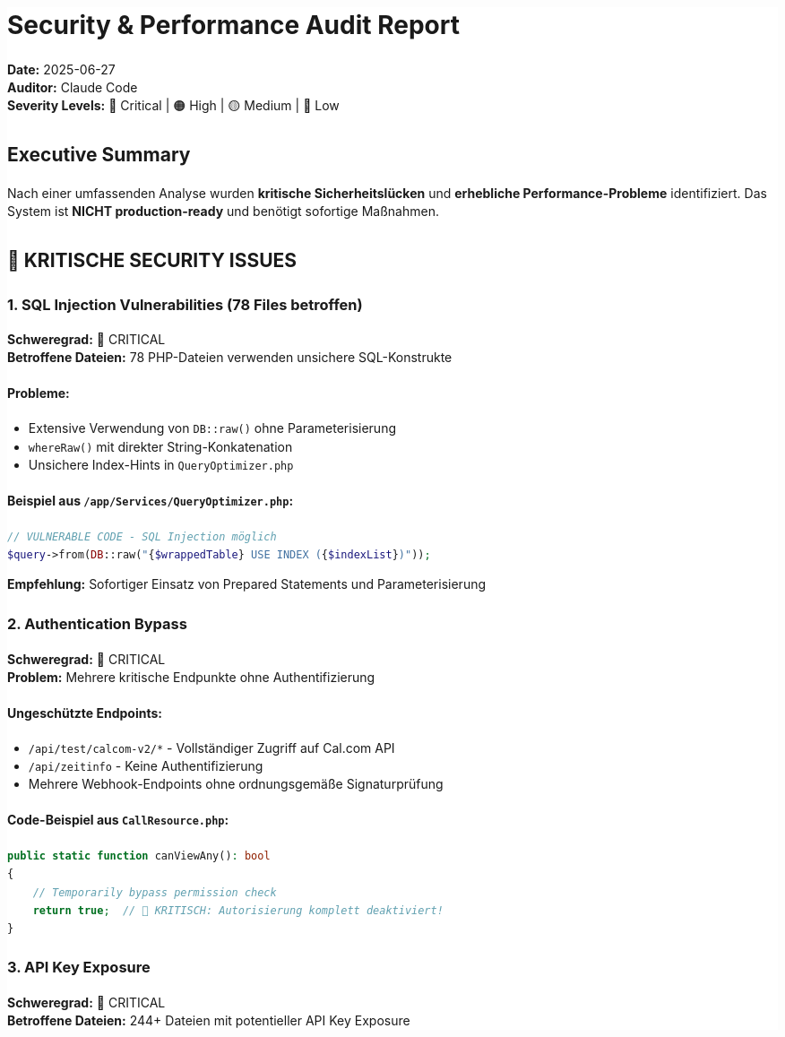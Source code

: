 # Security & Performance Audit Report
**Date:** 2025-06-27  
**Auditor:** Claude Code  
**Severity Levels:** 🔴 Critical | 🟠 High | 🟡 Medium | 🔵 Low

## Executive Summary

Nach einer umfassenden Analyse wurden **kritische Sicherheitslücken** und **erhebliche Performance-Probleme** identifiziert. Das System ist **NICHT production-ready** und benötigt sofortige Maßnahmen.

## 🔴 KRITISCHE SECURITY ISSUES

### 1. SQL Injection Vulnerabilities (78 Files betroffen)
**Schweregrad:** 🔴 CRITICAL  
**Betroffene Dateien:** 78 PHP-Dateien verwenden unsichere SQL-Konstrukte

#### Probleme:
- Extensive Verwendung von `DB::raw()` ohne Parameterisierung
- `whereRaw()` mit direkter String-Konkatenation
- Unsichere Index-Hints in `QueryOptimizer.php`

#### Beispiel aus `/app/Services/QueryOptimizer.php`:
```php
// VULNERABLE CODE - SQL Injection möglich
$query->from(DB::raw("{$wrappedTable} USE INDEX ({$indexList})"));
```

**Empfehlung:** Sofortiger Einsatz von Prepared Statements und Parameterisierung

### 2. Authentication Bypass
**Schweregrad:** 🔴 CRITICAL  
**Problem:** Mehrere kritische Endpunkte ohne Authentifizierung

#### Ungeschützte Endpoints:
- `/api/test/calcom-v2/*` - Vollständiger Zugriff auf Cal.com API
- `/api/zeitinfo` - Keine Authentifizierung
- Mehrere Webhook-Endpoints ohne ordnungsgemäße Signaturprüfung

#### Code-Beispiel aus `CallResource.php`:
```php
public static function canViewAny(): bool
{
    // Temporarily bypass permission check
    return true;  // 🔴 KRITISCH: Autorisierung komplett deaktiviert!
}
```

### 3. API Key Exposure
**Schweregrad:** 🔴 CRITICAL  
**Betroffene Dateien:** 244+ Dateien mit potentieller API Key Exposure
